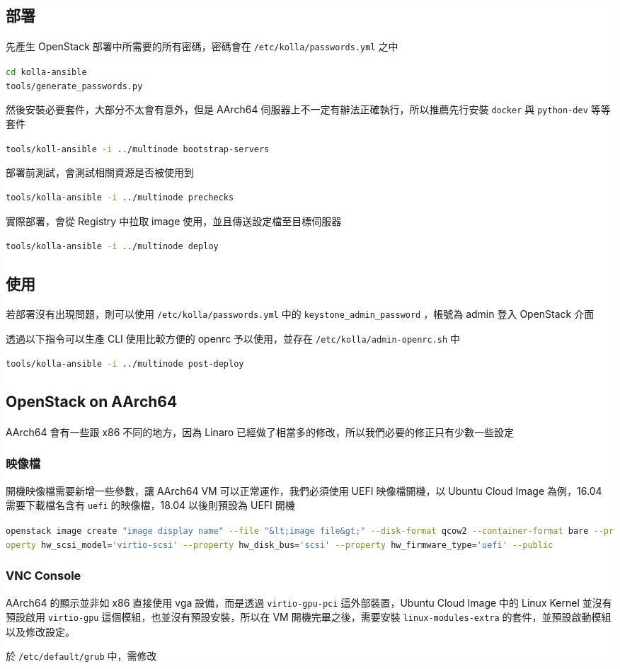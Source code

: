 ## 部署

先產生 OpenStack 部署中所需要的所有密碼，密碼會在 `/etc/kolla/passwords.yml` 之中

```bash
cd kolla-ansible
tools/generate_passwords.py
```

然後安裝必要套件，大部分不太會有意外，但是 AArch64 伺服器上不一定有辦法正確執行，所以推薦先行安裝 `docker` 與 `python-dev` 等等套件

```bash
tools/koll-ansible -i ../multinode bootstrap-servers
```

部署前測試，會測試相關資源是否被使用到

```bash
tools/kolla-ansible -i ../multinode prechecks
```

實際部署，會從 Registry 中拉取 image 使用，並且傳送設定檔至目標伺服器

```bash
tools/kolla-ansible -i ../multinode deploy
```

## 使用

若部署沒有出現問題，則可以使用 `/etc/kolla/passwords.yml` 中的 `keystone_admin_password` ，帳號為 admin 登入 OpenStack 介面

透過以下指令可以生產 CLI 使用比較方便的 openrc 予以使用，並存在 `/etc/kolla/admin-openrc.sh` 中

```bash
tools/kolla-ansible -i ../multinode post-deploy
```

## OpenStack on AArch64

AArch64 會有一些跟 x86 不同的地方，因為 Linaro 已經做了相當多的修改，所以我們必要的修正只有少數一些設定

### 映像檔

開機映像檔需要新增一些參數，讓 AArch64 VM 可以正常運作，我們必須使用 UEFI 映像檔開機，以 Ubuntu Cloud Image 為例，16.04 需要下載檔名含有 `uefi` 的映像檔，18.04 以後則預設為 UEFI 開機

```bash
openstack image create "image display name" --file "&lt;image file&gt;" --disk-format qcow2 --container-format bare --property hw_scsi_model='virtio-scsi' --property hw_disk_bus='scsi' --property hw_firmware_type='uefi' --public
```

### VNC Console

AArch64 的顯示並非如 x86 直接使用 vga 設備，而是透過 `virtio-gpu-pci` 這外部裝置，Ubuntu Cloud Image 中的 Linux Kernel 並沒有預設啟用 `virtio-gpu` 這個模組，也並沒有預設安裝，所以在 VM 開機完畢之後，需要安裝 `linux-modules-extra` 的套件，並預設啟動模組以及修改設定。

於 `/etc/default/grub` 中，需修改
